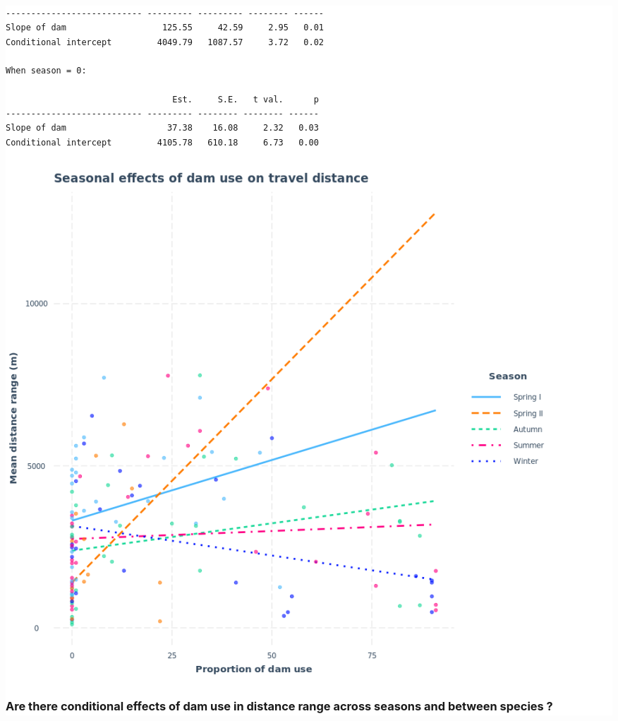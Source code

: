 ```
--------------------------- --------- --------- -------- ------
Slope of dam                   125.55     42.59     2.95   0.01
Conditional intercept         4049.79   1087.57     3.72   0.02

When season = 0:

                                 Est.     S.E.   t val.      p
--------------------------- --------- -------- -------- ------
Slope of dam                    37.38    16.08     2.32   0.03
Conditional intercept         4105.78   610.18     6.73   0.00
```
![Dist_range_season](/Plots/Dist_range_season_9.png "Dist_range_season")

### Are there conditional effects of dam use in distance range across seasons and between species ?
